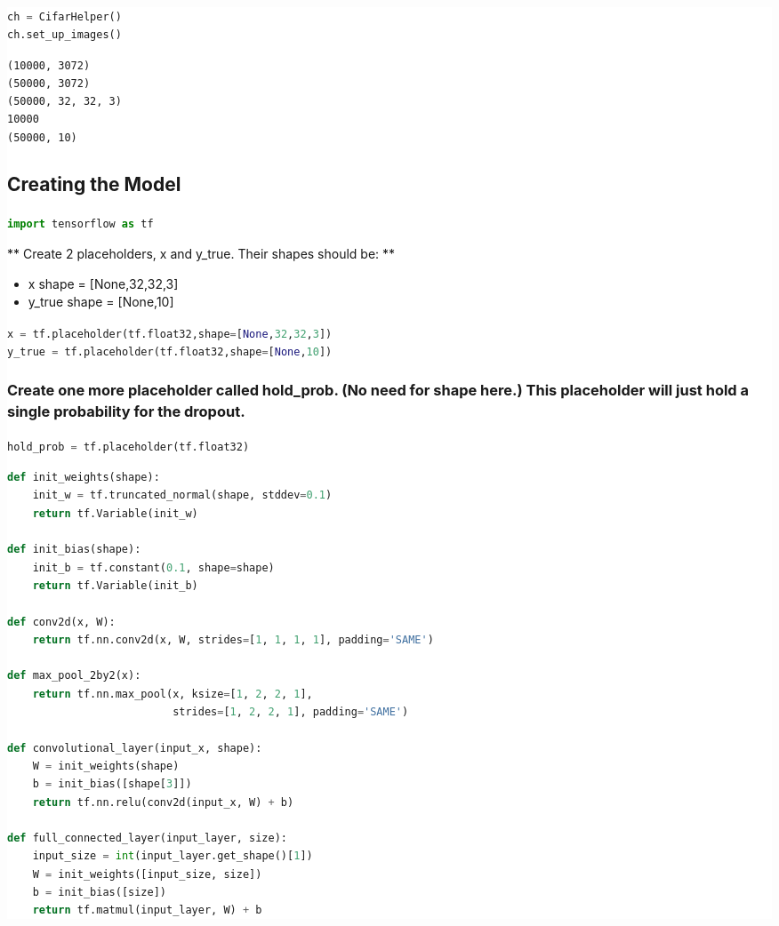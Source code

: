 
```python
ch = CifarHelper()
ch.set_up_images()
```

    (10000, 3072)
    (50000, 3072)
    (50000, 32, 32, 3)
    10000
    (50000, 10)


## Creating the Model



```python
import tensorflow as tf
```

** Create 2 placeholders, x and y_true. Their shapes should be: **

* x shape = [None,32,32,3]
* y_true shape = [None,10]



```python
x = tf.placeholder(tf.float32,shape=[None,32,32,3])
y_true = tf.placeholder(tf.float32,shape=[None,10])
```

### Create one more placeholder called __hold_prob__. (No need for shape here.) This placeholder will just hold a single probability for the dropout.


```python
hold_prob = tf.placeholder(tf.float32)
```


```python
def init_weights(shape):
    init_w = tf.truncated_normal(shape, stddev=0.1)
    return tf.Variable(init_w)

def init_bias(shape):
    init_b = tf.constant(0.1, shape=shape)
    return tf.Variable(init_b)

def conv2d(x, W):
    return tf.nn.conv2d(x, W, strides=[1, 1, 1, 1], padding='SAME')

def max_pool_2by2(x):
    return tf.nn.max_pool(x, ksize=[1, 2, 2, 1],
                          strides=[1, 2, 2, 1], padding='SAME')

def convolutional_layer(input_x, shape):
    W = init_weights(shape)
    b = init_bias([shape[3]])
    return tf.nn.relu(conv2d(input_x, W) + b)

def full_connected_layer(input_layer, size):
    input_size = int(input_layer.get_shape()[1])
    W = init_weights([input_size, size])
    b = init_bias([size])
    return tf.matmul(input_layer, W) + b
```
